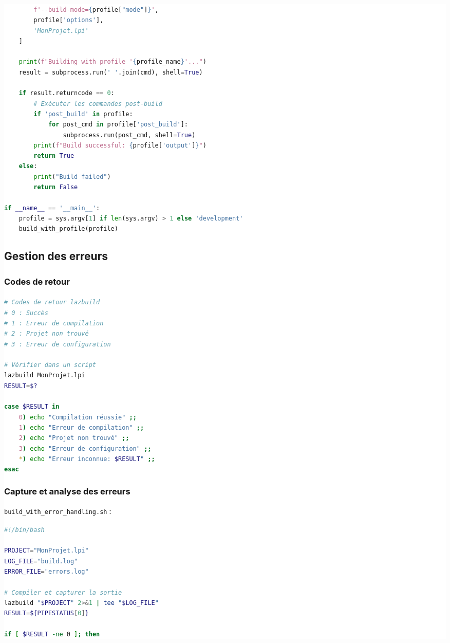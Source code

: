 ```python
        f'--build-mode={profile["mode"]}',
        profile['options'],
        'MonProjet.lpi'
    ]

    print(f"Building with profile '{profile_name}'...")
    result = subprocess.run(' '.join(cmd), shell=True)

    if result.returncode == 0:
        # Exécuter les commandes post-build
        if 'post_build' in profile:
            for post_cmd in profile['post_build']:
                subprocess.run(post_cmd, shell=True)
        print(f"Build successful: {profile['output']}")
        return True
    else:
        print("Build failed")
        return False

if __name__ == '__main__':
    profile = sys.argv[1] if len(sys.argv) > 1 else 'development'
    build_with_profile(profile)
```

## Gestion des erreurs

### Codes de retour

```bash
# Codes de retour lazbuild
# 0 : Succès
# 1 : Erreur de compilation
# 2 : Projet non trouvé
# 3 : Erreur de configuration

# Vérifier dans un script
lazbuild MonProjet.lpi
RESULT=$?

case $RESULT in
    0) echo "Compilation réussie" ;;
    1) echo "Erreur de compilation" ;;
    2) echo "Projet non trouvé" ;;
    3) echo "Erreur de configuration" ;;
    *) echo "Erreur inconnue: $RESULT" ;;
esac
```

### Capture et analyse des erreurs

`build_with_error_handling.sh` :
```bash
#!/bin/bash

PROJECT="MonProjet.lpi"
LOG_FILE="build.log"
ERROR_FILE="errors.log"

# Compiler et capturer la sortie
lazbuild "$PROJECT" 2>&1 | tee "$LOG_FILE"
RESULT=${PIPESTATUS[0]}

if [ $RESULT -ne 0 ]; then
```